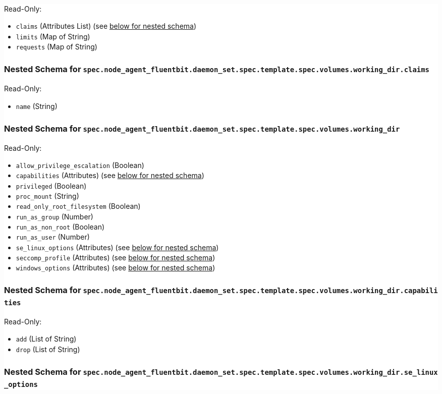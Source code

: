 Read-Only:

- `claims` (Attributes List) (see [below for nested schema](#nestedatt--spec--node_agent_fluentbit--daemon_set--spec--template--spec--volumes--working_dir--claims))
- `limits` (Map of String)
- `requests` (Map of String)

<a id="nestedatt--spec--node_agent_fluentbit--daemon_set--spec--template--spec--volumes--working_dir--claims"></a>
### Nested Schema for `spec.node_agent_fluentbit.daemon_set.spec.template.spec.volumes.working_dir.claims`

Read-Only:

- `name` (String)



<a id="nestedatt--spec--node_agent_fluentbit--daemon_set--spec--template--spec--volumes--security_context"></a>
### Nested Schema for `spec.node_agent_fluentbit.daemon_set.spec.template.spec.volumes.working_dir`

Read-Only:

- `allow_privilege_escalation` (Boolean)
- `capabilities` (Attributes) (see [below for nested schema](#nestedatt--spec--node_agent_fluentbit--daemon_set--spec--template--spec--volumes--working_dir--capabilities))
- `privileged` (Boolean)
- `proc_mount` (String)
- `read_only_root_filesystem` (Boolean)
- `run_as_group` (Number)
- `run_as_non_root` (Boolean)
- `run_as_user` (Number)
- `se_linux_options` (Attributes) (see [below for nested schema](#nestedatt--spec--node_agent_fluentbit--daemon_set--spec--template--spec--volumes--working_dir--se_linux_options))
- `seccomp_profile` (Attributes) (see [below for nested schema](#nestedatt--spec--node_agent_fluentbit--daemon_set--spec--template--spec--volumes--working_dir--seccomp_profile))
- `windows_options` (Attributes) (see [below for nested schema](#nestedatt--spec--node_agent_fluentbit--daemon_set--spec--template--spec--volumes--working_dir--windows_options))

<a id="nestedatt--spec--node_agent_fluentbit--daemon_set--spec--template--spec--volumes--working_dir--capabilities"></a>
### Nested Schema for `spec.node_agent_fluentbit.daemon_set.spec.template.spec.volumes.working_dir.capabilities`

Read-Only:

- `add` (List of String)
- `drop` (List of String)


<a id="nestedatt--spec--node_agent_fluentbit--daemon_set--spec--template--spec--volumes--working_dir--se_linux_options"></a>
### Nested Schema for `spec.node_agent_fluentbit.daemon_set.spec.template.spec.volumes.working_dir.se_linux_options`
